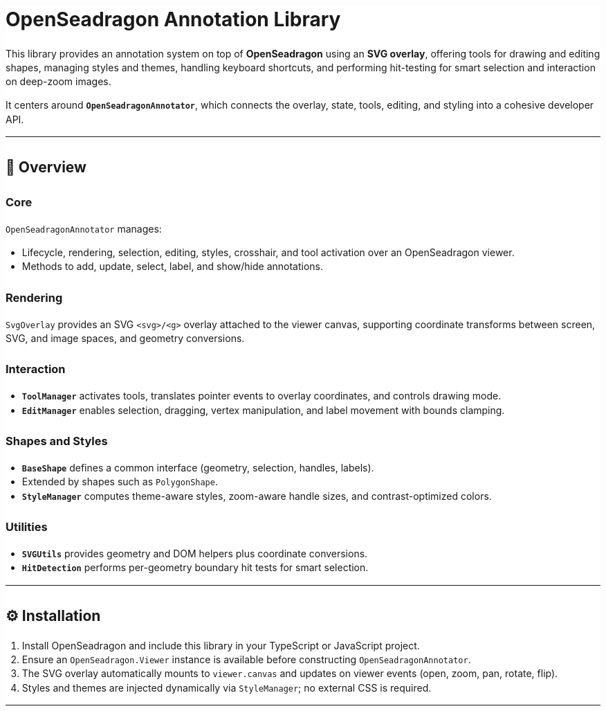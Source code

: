 
#  OpenSeadragon Annotation Library

This library provides an annotation system on top of **OpenSeadragon** using an **SVG overlay**, offering tools for drawing and editing shapes, managing styles and themes, handling keyboard shortcuts, and performing hit-testing for smart selection and interaction on deep-zoom images.

It centers around **`OpenSeadragonAnnotator`**, which connects the overlay, state, tools, editing, and styling into a cohesive developer API.

---

## 📘 Overview

### Core

`OpenSeadragonAnnotator` manages:

* Lifecycle, rendering, selection, editing, styles, crosshair, and tool activation over an OpenSeadragon viewer.
* Methods to add, update, select, label, and show/hide annotations.

### Rendering

`SvgOverlay` provides an SVG `<svg>/<g>` overlay attached to the viewer canvas, supporting coordinate transforms between screen, SVG, and image spaces, and geometry conversions.

### Interaction

* **`ToolManager`** activates tools, translates pointer events to overlay coordinates, and controls drawing mode.
* **`EditManager`** enables selection, dragging, vertex manipulation, and label movement with bounds clamping.

### Shapes and Styles

* **`BaseShape`** defines a common interface (geometry, selection, handles, labels).
* Extended by shapes such as `PolygonShape`.
* **`StyleManager`** computes theme-aware styles, zoom-aware handle sizes, and contrast-optimized colors.

### Utilities

* **`SVGUtils`** provides geometry and DOM helpers plus coordinate conversions.
* **`HitDetection`** performs per-geometry boundary hit tests for smart selection.

---

## ⚙️ Installation

1. Install OpenSeadragon and include this library in your TypeScript or JavaScript project.
2. Ensure an `OpenSeadragon.Viewer` instance is available before constructing `OpenSeadragonAnnotator`.
3. The SVG overlay automatically mounts to `viewer.canvas` and updates on viewer events (open, zoom, pan, rotate, flip).
4. Styles and themes are injected dynamically via `StyleManager`; no external CSS is required.

---